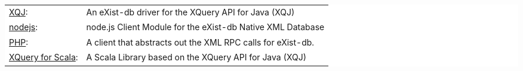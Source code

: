 |                                                        |                                                             |
|--------------------------------------------------------|-------------------------------------------------------------|
| [XQJ](http://xqj.net/exist/):                          | An eXist-db driver for the XQuery API for Java (XQJ)        |
| [nodejs](https://github.com/wolfgangmm/existdb-node):  | node.js Client Module for the eXist-db Native XML Database  |
| [PHP](https://github.com/CuAnnan/php-eXist-db-Client): | A client that abstracts out the XML RPC calls for eXist-db. |
| [XQuery for Scala](https://github.com/fancellu/xqs):   | A Scala Library based on the XQuery API for Java (XQJ)      |
